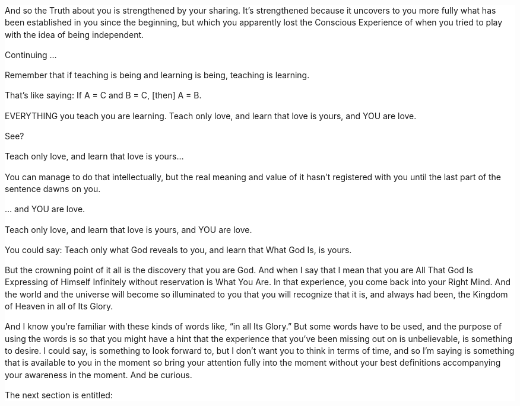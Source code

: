 And so the Truth about you is strengthened by your sharing. It&rsquo;s
strengthened because it uncovers to you more fully what has been
established in you since the beginning, but which you apparently lost
the Conscious Experience of when you tried to play with the idea of
being independent.

Continuing &hellip;

<div markdown="1" class="well book">
Remember that if teaching is being and learning is being, teaching is
learning.
</div>

That&rsquo;s like saying: If A = C and B = C, [then] A = B.

<div markdown="1" class="well book">
EVERYTHING you teach you are learning. Teach only love, and learn that
love is yours, and YOU are love.
</div>

See?

<div markdown="1" class="well book">
Teach only love, and learn that love is yours&hellip;
</div>

You can manage to do that intellectually, but the real meaning and value
of it hasn&rsquo;t registered with you until the last part of the
sentence dawns on you.

<div markdown="1" class="well book">
&hellip; and YOU are love.

Teach only love, and learn that love is yours, and YOU are love.
</div>

You could say: Teach only what God reveals to you, and learn that What
God Is, is yours.

But the crowning point of it all is the discovery that you are God. And
when I say that I mean that you are All That God Is Expressing of
Himself Infinitely without reservation is What You Are. In that
experience, you come back into your Right Mind. And the world and the
universe will become so illuminated to you that you will recognize that
it is, and always had been, the Kingdom of Heaven in all of Its Glory.

And I know you&rsquo;re familiar with these kinds of words like,
&ldquo;in all Its Glory.&rdquo; But some words have to be used, and the
purpose of using the words is so that you might have a hint that the
experience that you&rsquo;ve been missing out on is unbelievable, is
something to desire. I could say, is something to look forward to, but I
don&rsquo;t want you to think in terms of time, and so I&rsquo;m saying
is something that is available to you in the moment so bring your
attention fully into the moment without your best definitions
accompanying your awareness in the moment. And be curious.

The next section is entitled:


[^1]: T6.3 The Relinquishment of Attack